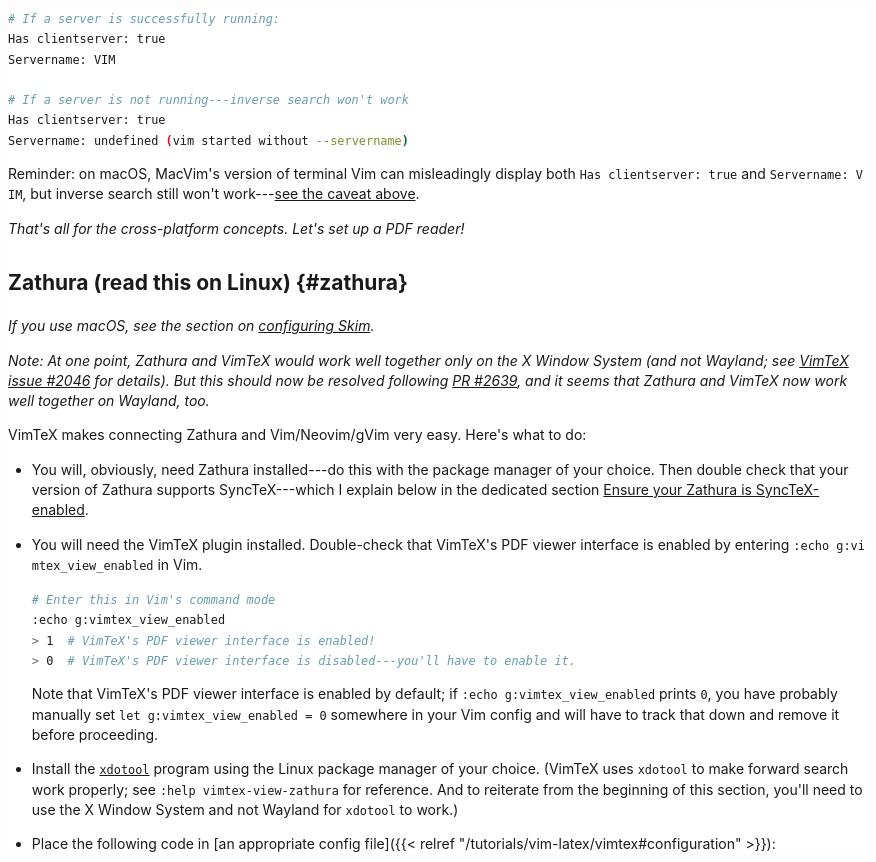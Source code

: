 ```bash
# If a server is successfully running:
Has clientserver: true
Servername: VIM

# If a server is not running---inverse search won't work
Has clientserver: true
Servername: undefined (vim started without --servername)
```

Reminder: on macOS, MacVim's version of terminal Vim can misleadingly display both `Has clientserver: true` and `Servername: VIM`, but inverse search still won't work---[see the caveat above](#caveat-macvim).

*That's all for the cross-platform concepts. Let's set up a PDF reader!*

## Zathura (read this on Linux) {#zathura}

*If you use macOS, see the section on [configuring Skim](#skim).*

*Note: At one point, Zathura and VimTeX would work well together only on the X Window System (and not Wayland; see [VimTeX issue #2046](https://github.com/lervag/vimtex/issues/2046) for details). But this should now be resolved following [PR #2639](https://github.com/lervag/vimtex/pull/2639), and it seems that Zathura and VimTeX now work well together on Wayland, too.*

VimTeX makes connecting Zathura and Vim/Neovim/gVim very easy.
Here's what to do:

- You will, obviously, need Zathura installed---do this with the package manager of your choice.
  Then double check that your version of Zathura supports SyncTeX---which I explain below in the dedicated section [Ensure your Zathura is SyncTeX-enabled](#ensure-zathura-synctex).

- You will need the VimTeX plugin installed. 
  Double-check that VimTeX's PDF viewer interface is enabled by entering `:echo g:vimtex_view_enabled` in Vim.

  ```bash
  # Enter this in Vim's command mode
  :echo g:vimtex_view_enabled  
  > 1  # VimTeX's PDF viewer interface is enabled!
  > 0  # VimTeX's PDF viewer interface is disabled---you'll have to enable it.
  ```

  Note that VimTeX's PDF viewer interface is enabled by default; if `:echo g:vimtex_view_enabled` prints `0`, you have probably manually set `let g:vimtex_view_enabled = 0` somewhere in your Vim config and will have to track that down and remove it before proceeding.
  
- Install the [`xdotool`](https://github.com/jordansissel/xdotool) program using the Linux package manager of your choice.
  (VimTeX uses `xdotool` to make forward search work properly; see `:help vimtex-view-zathura` for reference.
  And to reiterate from the beginning of this section, you'll need to use the X Window System and not Wayland for `xdotool` to work.)
  
- Place the following code in [an appropriate config file]({{< relref "/tutorials/vim-latex/vimtex#configuration" >}}):
